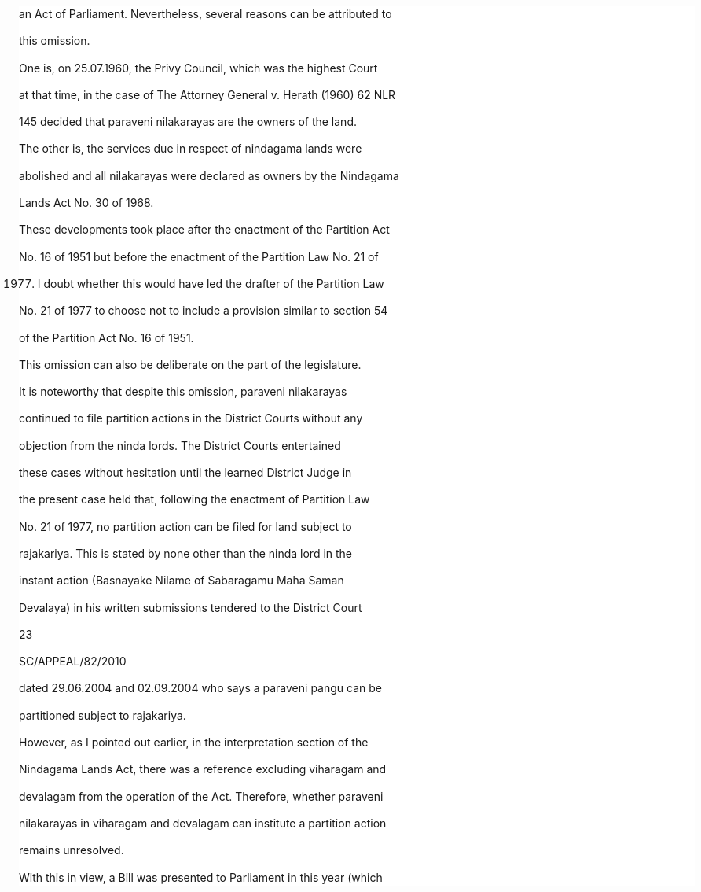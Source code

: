 an Act of Parliament. Nevertheless, several reasons can be attributed to

this omission.

One is, on 25.07.1960, the Privy Council, which was the highest Court

at that time, in the case of The Attorney General v. Herath (1960) 62 NLR

145 decided that paraveni nilakarayas are the owners of the land.

The other is, the services due in respect of nindagama lands were

abolished and all nilakarayas were declared as owners by the Nindagama

Lands Act No. 30 of 1968.

These developments took place after the enactment of the Partition Act

No. 16 of 1951 but before the enactment of the Partition Law No. 21 of

1977. I doubt whether this would have led the drafter of the Partition Law

No. 21 of 1977 to choose not to include a provision similar to section 54

of the Partition Act No. 16 of 1951.

This omission can also be deliberate on the part of the legislature.

It is noteworthy that despite this omission, paraveni nilakarayas

continued to file partition actions in the District Courts without any

objection from the ninda lords. The District Courts entertained

these cases without hesitation until the learned District Judge in

the present case held that, following the enactment of Partition Law

No. 21 of 1977, no partition action can be filed for land subject to

rajakariya. This is stated by none other than the ninda lord in the

instant action (Basnayake Nilame of Sabaragamu Maha Saman

Devalaya) in his written submissions tendered to the District Court

23

SC/APPEAL/82/2010

dated 29.06.2004 and 02.09.2004 who says a paraveni pangu can be

partitioned subject to rajakariya.

However, as I pointed out earlier, in the interpretation section of the

Nindagama Lands Act, there was a reference excluding viharagam and

devalagam from the operation of the Act. Therefore, whether paraveni

nilakarayas in viharagam and devalagam can institute a partition action

remains unresolved.

With this in view, a Bill was presented to Parliament in this year (which
